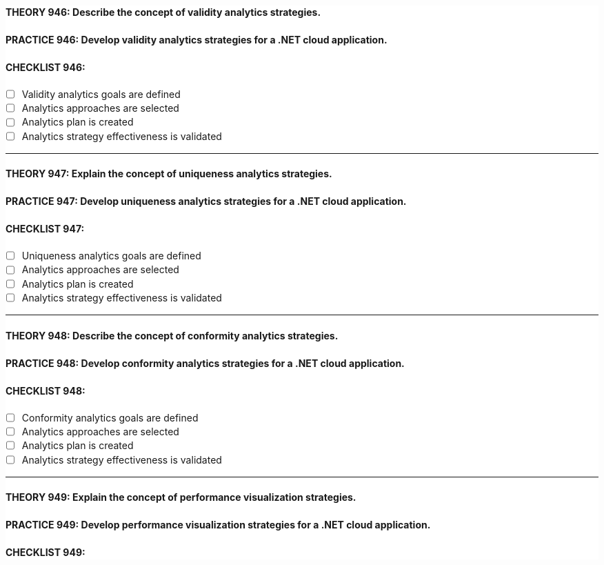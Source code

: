 
#### THEORY 946: Describe the concept of validity analytics strategies.

#### PRACTICE 946: Develop validity analytics strategies for a .NET cloud application.

#### CHECKLIST 946:

- [ ] Validity analytics goals are defined
- [ ] Analytics approaches are selected
- [ ] Analytics plan is created
- [ ] Analytics strategy effectiveness is validated

---

#### THEORY 947: Explain the concept of uniqueness analytics strategies.

#### PRACTICE 947: Develop uniqueness analytics strategies for a .NET cloud application.

#### CHECKLIST 947:

- [ ] Uniqueness analytics goals are defined
- [ ] Analytics approaches are selected
- [ ] Analytics plan is created
- [ ] Analytics strategy effectiveness is validated

---

#### THEORY 948: Describe the concept of conformity analytics strategies.

#### PRACTICE 948: Develop conformity analytics strategies for a .NET cloud application.

#### CHECKLIST 948:

- [ ] Conformity analytics goals are defined
- [ ] Analytics approaches are selected
- [ ] Analytics plan is created
- [ ] Analytics strategy effectiveness is validated

---

#### THEORY 949: Explain the concept of performance visualization strategies.

#### PRACTICE 949: Develop performance visualization strategies for a .NET cloud application.

#### CHECKLIST 949:
